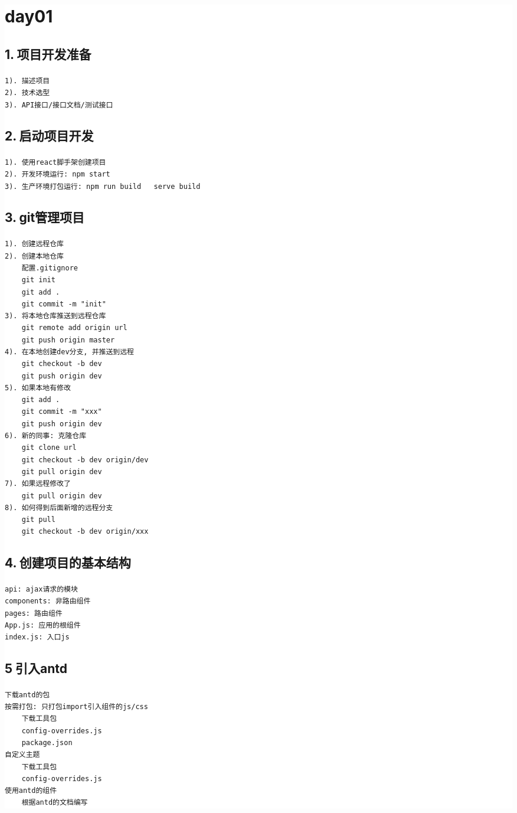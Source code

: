 # day01
## 1. 项目开发准备
    1). 描述项目
    2). 技术选型 
    3). API接口/接口文档/测试接口
    
## 2. 启动项目开发
    1). 使用react脚手架创建项目
    2). 开发环境运行: npm start
    3). 生产环境打包运行: npm run build   serve build

## 3. git管理项目
    1). 创建远程仓库
    2). 创建本地仓库
        配置.gitignore
        git init
        git add .
        git commit -m "init"
    3). 将本地仓库推送到远程仓库
        git remote add origin url
        git push origin master
    4). 在本地创建dev分支, 并推送到远程
        git checkout -b dev
        git push origin dev
    5). 如果本地有修改
        git add .
        git commit -m "xxx"
        git push origin dev
    6). 新的同事: 克隆仓库
        git clone url
        git checkout -b dev origin/dev
        git pull origin dev
    7). 如果远程修改了
        git pull origin dev
    8). 如何得到后面新增的远程分支
        git pull
        git checkout -b dev origin/xxx
        
## 4. 创建项目的基本结构
    api: ajax请求的模块
    components: 非路由组件
    pages: 路由组件
    App.js: 应用的根组件
    index.js: 入口js
    
## 5 引入antd
    下载antd的包
    按需打包: 只打包import引入组件的js/css
        下载工具包
        config-overrides.js
        package.json
    自定义主题
        下载工具包
        config-overrides.js
    使用antd的组件
        根据antd的文档编写
        